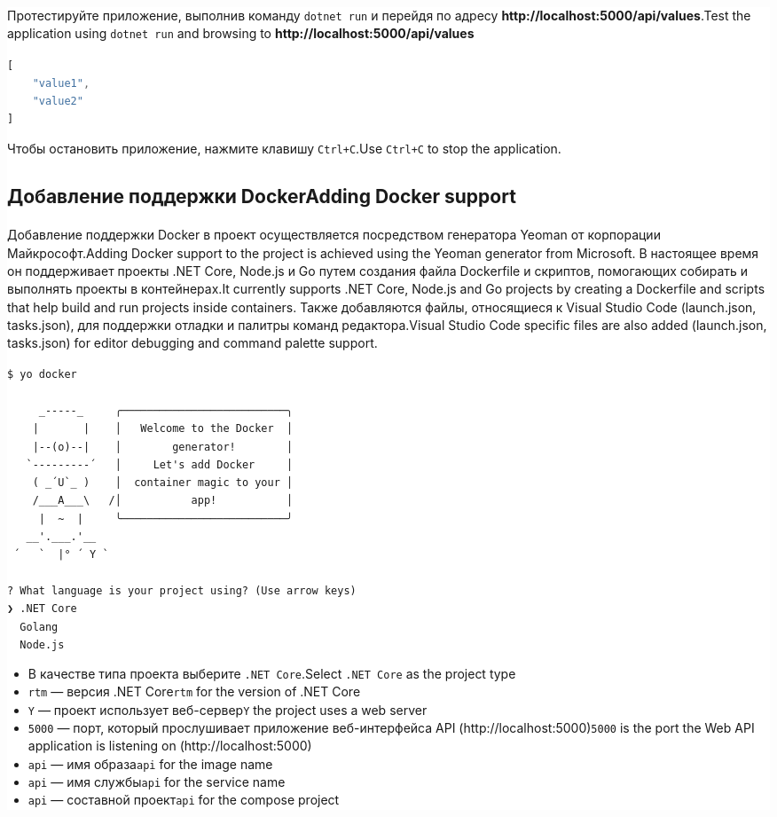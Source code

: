 <span data-ttu-id="46ffa-179">Протестируйте приложение, выполнив команду `dotnet run` и перейдя по адресу **http://localhost:5000/api/values**.</span><span class="sxs-lookup"><span data-stu-id="46ffa-179">Test the application using `dotnet run` and browsing to **http://localhost:5000/api/values**</span></span>

```javascript
[
    "value1",
    "value2"
]
```

<span data-ttu-id="46ffa-180">Чтобы остановить приложение, нажмите клавишу `Ctrl+C`.</span><span class="sxs-lookup"><span data-stu-id="46ffa-180">Use `Ctrl+C` to stop the application.</span></span>

## <a name="adding-docker-support"></a><span data-ttu-id="46ffa-181">Добавление поддержки Docker</span><span class="sxs-lookup"><span data-stu-id="46ffa-181">Adding Docker support</span></span>

<span data-ttu-id="46ffa-182">Добавление поддержки Docker в проект осуществляется посредством генератора Yeoman от корпорации Майкрософт.</span><span class="sxs-lookup"><span data-stu-id="46ffa-182">Adding Docker support to the project is achieved using the Yeoman generator from Microsoft.</span></span> <span data-ttu-id="46ffa-183">В настоящее время он поддерживает проекты .NET Core, Node.js и Go путем создания файла Dockerfile и скриптов, помогающих собирать и выполнять проекты в контейнерах.</span><span class="sxs-lookup"><span data-stu-id="46ffa-183">It currently supports .NET Core, Node.js and Go projects by creating a Dockerfile and scripts that help build and run projects inside containers.</span></span> <span data-ttu-id="46ffa-184">Также добавляются файлы, относящиеся к Visual Studio Code (launch.json, tasks.json), для поддержки отладки и палитры команд редактора.</span><span class="sxs-lookup"><span data-stu-id="46ffa-184">Visual Studio Code specific files are also added (launch.json, tasks.json) for editor debugging and command palette support.</span></span>

```console
$ yo docker

     _-----_     ╭──────────────────────────╮
    |       |    │   Welcome to the Docker  │
    |--(o)--|    │        generator!        │
   `---------´   │     Let's add Docker     │
    ( _´U`_ )    │  container magic to your │
    /___A___\   /│           app!           │
     |  ~  |     ╰──────────────────────────╯
   __'.___.'__
 ´   `  |° ´ Y `

? What language is your project using? (Use arrow keys)
❯ .NET Core
  Golang
  Node.js
```

- <span data-ttu-id="46ffa-185">В качестве типа проекта выберите `.NET Core`.</span><span class="sxs-lookup"><span data-stu-id="46ffa-185">Select `.NET Core` as the project type</span></span>
- <span data-ttu-id="46ffa-186">`rtm` — версия .NET Core</span><span class="sxs-lookup"><span data-stu-id="46ffa-186">`rtm` for the version of .NET Core</span></span>
- <span data-ttu-id="46ffa-187">`Y` — проект использует веб-сервер</span><span class="sxs-lookup"><span data-stu-id="46ffa-187">`Y` the project uses a web server</span></span>
- <span data-ttu-id="46ffa-188">`5000` — порт, который прослушивает приложение веб-интерфейса API (http://localhost:5000)</span><span class="sxs-lookup"><span data-stu-id="46ffa-188">`5000` is the port the Web API application is listening on (http://localhost:5000)</span></span>
- <span data-ttu-id="46ffa-189">`api` — имя образа</span><span class="sxs-lookup"><span data-stu-id="46ffa-189">`api` for the image name</span></span>
- <span data-ttu-id="46ffa-190">`api` — имя службы</span><span class="sxs-lookup"><span data-stu-id="46ffa-190">`api` for the service name</span></span>
- <span data-ttu-id="46ffa-191">`api` — составной проект</span><span class="sxs-lookup"><span data-stu-id="46ffa-191">`api` for the compose project</span></span> 
